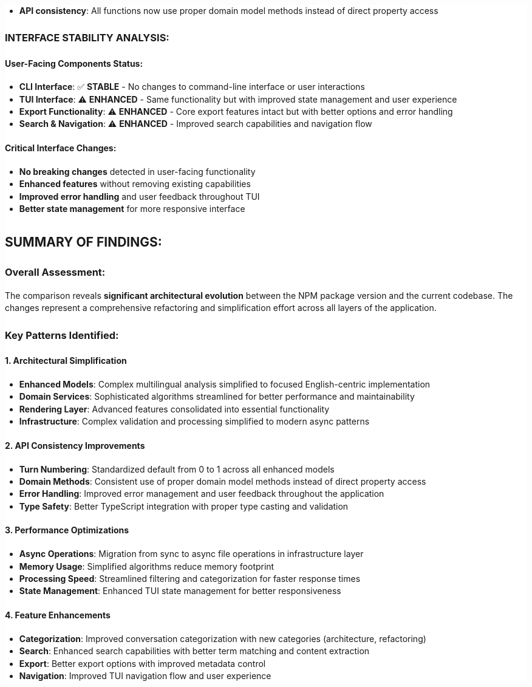   - **API consistency**: All functions now use proper domain model methods instead of direct property access

### INTERFACE STABILITY ANALYSIS:

#### User-Facing Components Status:
- **CLI Interface**: ✅ **STABLE** - No changes to command-line interface or user interactions
- **TUI Interface**: ⚠️ **ENHANCED** - Same functionality but with improved state management and user experience
- **Export Functionality**: ⚠️ **ENHANCED** - Core export features intact but with better options and error handling
- **Search & Navigation**: ⚠️ **ENHANCED** - Improved search capabilities and navigation flow

#### Critical Interface Changes:
- **No breaking changes** detected in user-facing functionality
- **Enhanced features** without removing existing capabilities
- **Improved error handling** and user feedback throughout TUI
- **Better state management** for more responsive interface

## SUMMARY OF FINDINGS:

### Overall Assessment:
The comparison reveals **significant architectural evolution** between the NPM package version and the current codebase. The changes represent a comprehensive refactoring and simplification effort across all layers of the application.

### Key Patterns Identified:

#### 1. **Architectural Simplification**
- **Enhanced Models**: Complex multilingual analysis simplified to focused English-centric implementation
- **Domain Services**: Sophisticated algorithms streamlined for better performance and maintainability  
- **Rendering Layer**: Advanced features consolidated into essential functionality
- **Infrastructure**: Complex validation and processing simplified to modern async patterns

#### 2. **API Consistency Improvements**
- **Turn Numbering**: Standardized default from 0 to 1 across all enhanced models
- **Domain Methods**: Consistent use of proper domain model methods instead of direct property access
- **Error Handling**: Improved error management and user feedback throughout the application
- **Type Safety**: Better TypeScript integration with proper type casting and validation

#### 3. **Performance Optimizations**
- **Async Operations**: Migration from sync to async file operations in infrastructure layer
- **Memory Usage**: Simplified algorithms reduce memory footprint
- **Processing Speed**: Streamlined filtering and categorization for faster response times
- **State Management**: Enhanced TUI state management for better responsiveness

#### 4. **Feature Enhancements**
- **Categorization**: Improved conversation categorization with new categories (architecture, refactoring)
- **Search**: Enhanced search capabilities with better term matching and content extraction
- **Export**: Better export options with improved metadata control
- **Navigation**: Improved TUI navigation flow and user experience
